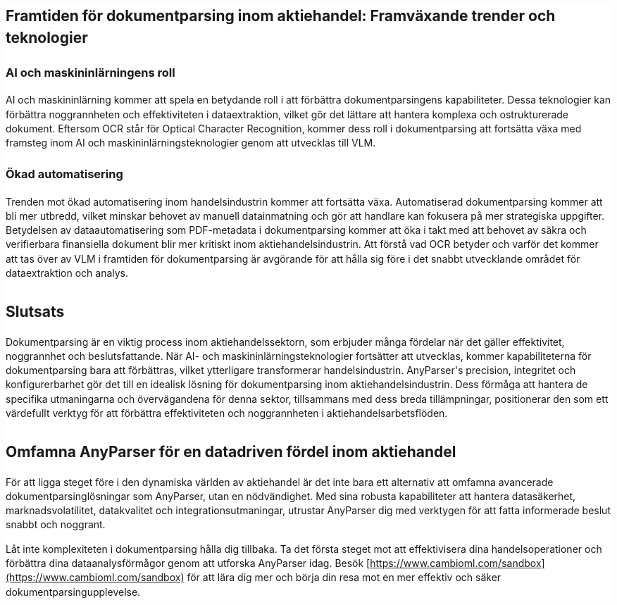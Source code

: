 ## Framtiden för dokumentparsing inom aktiehandel: Framväxande trender och teknologier

### AI och maskininlärningens roll

AI och maskininlärning kommer att spela en betydande roll i att förbättra dokumentparsingens kapabiliteter. Dessa teknologier kan förbättra noggrannheten och effektiviteten i dataextraktion, vilket gör det lättare att hantera komplexa och ostrukturerade dokument. Eftersom OCR står för Optical Character Recognition, kommer dess roll i dokumentparsing att fortsätta växa med framsteg inom AI och maskininlärningsteknologier genom att utvecklas till VLM.

### Ökad automatisering

Trenden mot ökad automatisering inom handelsindustrin kommer att fortsätta växa. Automatiserad dokumentparsing kommer att bli mer utbredd, vilket minskar behovet av manuell datainmatning och gör att handlare kan fokusera på mer strategiska uppgifter. Betydelsen av dataautomatisering som PDF-metadata i dokumentparsing kommer att öka i takt med att behovet av säkra och verifierbara finansiella dokument blir mer kritiskt inom aktiehandelsindustrin. Att förstå vad OCR betyder och varför det kommer att tas över av VLM i framtiden för dokumentparsing är avgörande för att hålla sig före i det snabbt utvecklande området för dataextraktion och analys.

## Slutsats

Dokumentparsing är en viktig process inom aktiehandelssektorn, som erbjuder många fördelar när det gäller effektivitet, noggrannhet och beslutsfattande. När AI- och maskininlärningsteknologier fortsätter att utvecklas, kommer kapabiliteterna för dokumentparsing bara att förbättras, vilket ytterligare transformerar handelsindustrin. AnyParser's precision, integritet och konfigurerbarhet gör det till en idealisk lösning för dokumentparsing inom aktiehandelsindustrin. Dess förmåga att hantera de specifika utmaningarna och övervägandena för denna sektor, tillsammans med dess breda tillämpningar, positionerar den som ett värdefullt verktyg för att förbättra effektiviteten och noggrannheten i aktiehandelsarbetsflöden.

## Omfamna AnyParser för en datadriven fördel inom aktiehandel

För att ligga steget före i den dynamiska världen av aktiehandel är det inte bara ett alternativ att omfamna avancerade dokumentparsinglösningar som AnyParser, utan en nödvändighet. Med sina robusta kapabiliteter att hantera datasäkerhet, marknadsvolatilitet, datakvalitet och integrationsutmaningar, utrustar AnyParser dig med verktygen för att fatta informerade beslut snabbt och noggrant.

Låt inte komplexiteten i dokumentparsing hålla dig tillbaka. Ta det första steget mot att effektivisera dina handelsoperationer och förbättra dina dataanalysförmågor genom att utforska AnyParser idag. Besök [https://www.cambioml.com/sandbox](https://www.cambioml.com/sandbox) för att lära dig mer och börja din resa mot en mer effektiv och säker dokumentparsingupplevelse.
